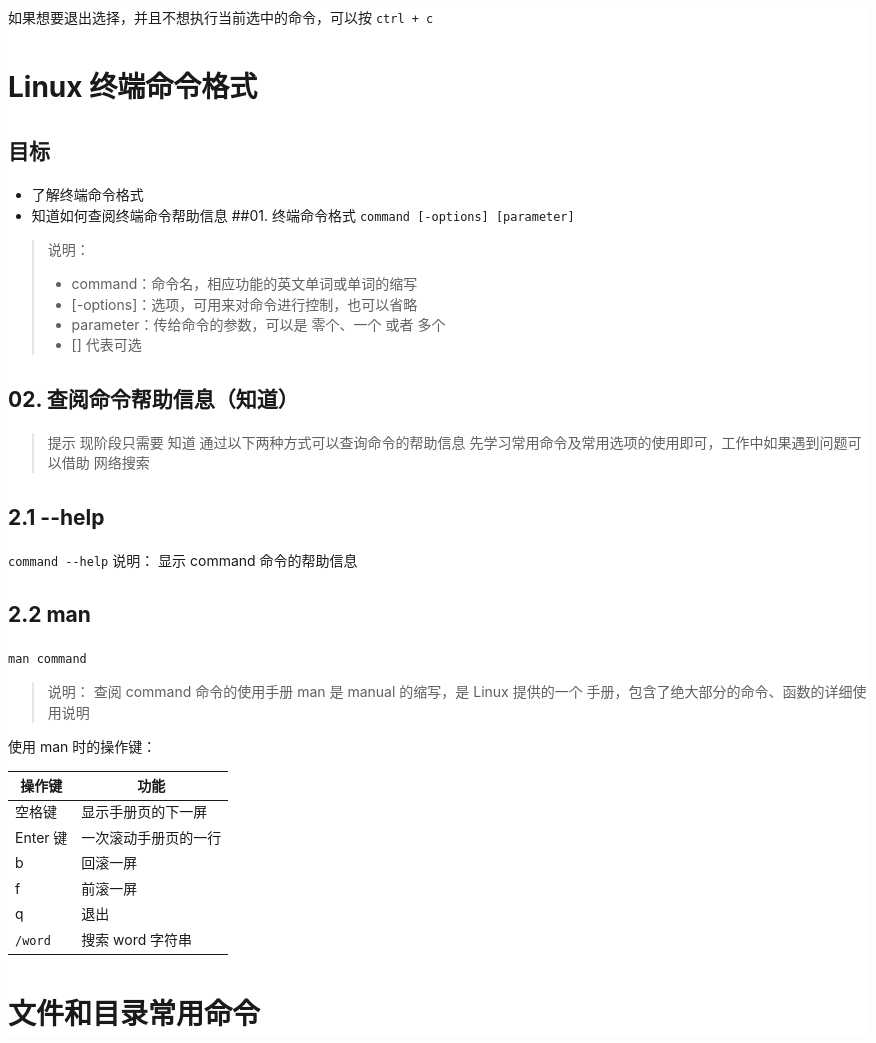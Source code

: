 如果想要退出选择，并且不想执行当前选中的命令，可以按 `ctrl + c`







# Linux 终端命令格式
## 目标
* 了解终端命令格式
* 知道如何查阅终端命令帮助信息
##01. 终端命令格式
`command [-options] [parameter]`
> 说明：
> * command：命令名，相应功能的英文单词或单词的缩写
> * [-options]：选项，可用来对命令进行控制，也可以省略
> * parameter：传给命令的参数，可以是 零个、一个 或者 多个
> * [] 代表可选

## 02. 查阅命令帮助信息（知道）
 > 提示
现阶段只需要 知道 通过以下两种方式可以查询命令的帮助信息
先学习常用命令及常用选项的使用即可，工作中如果遇到问题可以借助 网络搜索

## 2.1 --help
`command --help`
说明：
显示 command 命令的帮助信息
## 2.2 man
`man command`
> 说明：
查阅 command 命令的使用手册
man 是 manual 的缩写，是 Linux 提供的一个 手册，包含了绝大部分的命令、函数的详细使用说明

使用 man 时的操作键：

操作键	 | 功能
-|-
空格键	|显示手册页的下一屏
Enter 键	|一次滚动手册页的一行
b	|回滚一屏
f	|前滚一屏
q	|退出
`/word` |	搜索 word 字符串



# 文件和目录常用命令
